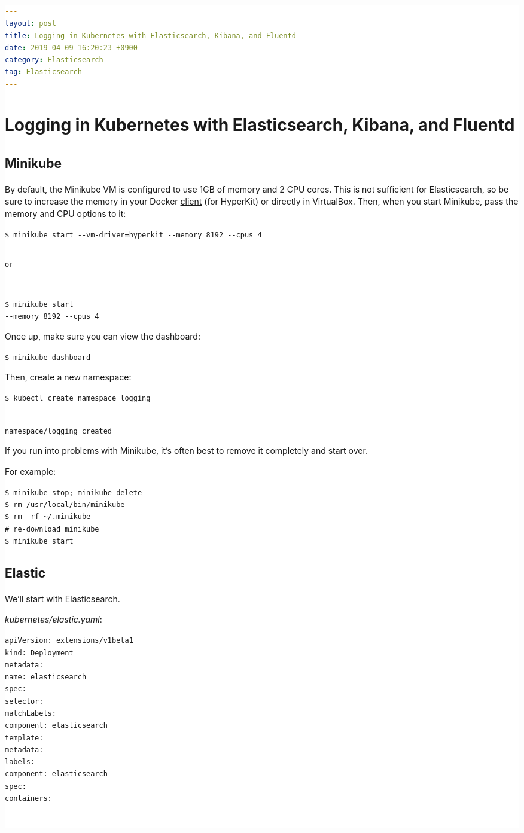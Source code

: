 ```yaml
---
layout: post
title: Logging in Kubernetes with Elasticsearch, Kibana, and Fluentd
date: 2019-04-09 16:20:23 +0900
category: Elasticsearch
tag: Elasticsearch
---
```


<h1 class="post-title" itemprop="name headline">Logging in Kubernetes with Elasticsearch, Kibana, and Fluentd</h1>



<h2 id="minikube">Minikube</h2>

<p>By default, the Minikube VM is configured to use 1GB of memory and 2 CPU cores. This is not sufficient for Elasticsearch, so be sure to increase the memory in your Docker <a href="https://docs.docker.com/docker-for-mac/#advanced">client</a> (for HyperKit) or directly in VirtualBox. Then, when you start Minikube, pass the memory and CPU options to it:</p>
<pre class="highlight"><code><span class="nv">$ </span>minikube start <span class="nt">--vm-driver</span><span class="o">=</span>hyperkit <span class="nt">--memory</span> 8192 <span class="nt">--cpus</span> 4

or

<span class="nv">$ </span>minikube start <span class="nt">--memory</span> 8192 <span class="nt">--cpus</span> 4
</code></pre>
<p>Once up, make sure you can view the dashboard:</p>
<pre class="highlight"><code><span class="nv">$ </span>minikube dashboard
</code></pre>
<p>Then, create a new namespace:</p>
<pre class="highlight"><code><span class="nv">$ </span>kubectl create namespace logging

namespace/logging created
</code></pre>
<p>If you run into problems with Minikube, it’s often best to remove it completely and start over.</p>
<p>For example:</p>
<pre class="highlight"><code><span class="nv">$ </span>minikube stop<span class="p">;</span> minikube delete
<span class="nv">$ </span>rm /usr/local/bin/minikube
<span class="nv">$ </span>rm <span class="nt">-rf</span> ~/.minikube
<span class="c"># re-download minikube</span>
<span class="nv">$ </span>minikube start
</code></pre>
<h2 id="elastic">Elastic</h2>
<p>We’ll start with <a href="https://www.elastic.co/products/elasticsearch">Elasticsearch</a>.</p>

<p><em>kubernetes/elastic.yaml</em>:</p>
<pre class="highlight"><code><span class="na">apiVersion</span><span class="pi">:</span> <span class="s">extensions/v1beta1</span>
<span class="na">kind</span><span class="pi">:</span> <span class="s">Deployment</span>
<span class="na">metadata</span><span class="pi">:</span>
<span class="na">name</span><span class="pi">:</span> <span class="s">elasticsearch</span>
<span class="na">spec</span><span class="pi">:</span>
<span class="na">selector</span><span class="pi">:</span>
<span class="na">matchLabels</span><span class="pi">:</span>
<span class="na">component</span><span class="pi">:</span> <span class="s">elasticsearch</span>
<span class="na">template</span><span class="pi">:</span>
<span class="na">metadata</span><span class="pi">:</span>
<span class="na">labels</span><span class="pi">:</span>
<span class="na">component</span><span class="pi">:</span> <span class="s">elasticsearch</span>
<span class="na">spec</span><span class="pi">:</span>
<span class="na">containers</span><span class="pi">:</span>